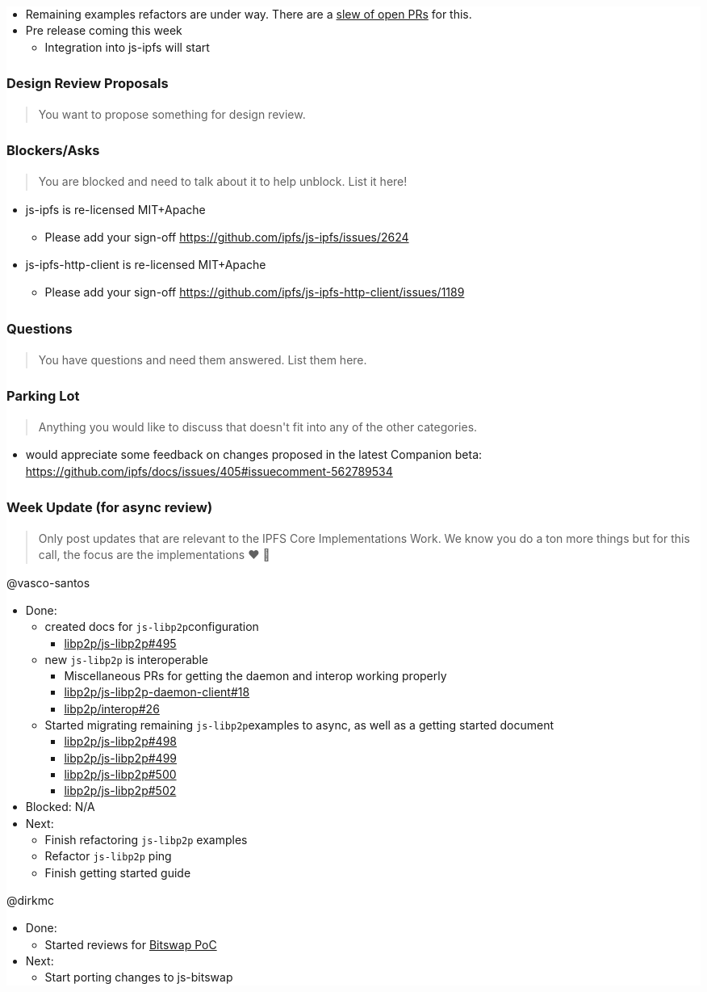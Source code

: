   - Remaining examples refactors are under way. There are a [slew of open PRs](https://github.com/libp2p/js-libp2p/pulls?utf8=%E2%9C%93&q=is%3Apr+is%3Aopen+examples) for this.  
  - Pre release coming this week
    - Integration into js-ipfs will start

### Design Review Proposals
> You want to propose something for design review.


### Blockers/Asks
> You are blocked and need to talk about it to help unblock. List it here!

- js-ipfs is re-licensed MIT+Apache
  - Please add your sign-off https://github.com/ipfs/js-ipfs/issues/2624

- js-ipfs-http-client is re-licensed MIT+Apache
  - Please add your sign-off https://github.com/ipfs/js-ipfs-http-client/issues/1189

### Questions
> You have questions and need them answered. List them here.

### Parking Lot
> Anything you would like to discuss that doesn't fit into any of the other categories.

- would appreciate some feedback on changes proposed in the latest Companion beta: https://github.com/ipfs/docs/issues/405#issuecomment-562789534 

### Week Update (for async review)
> Only post updates that are relevant to the IPFS Core Implementations Work. We know you do a ton more things but for this call, the focus are the implementations ❤️ 🌟

@vasco-santos
- Done:
  - created docs for `js-libp2p`configuration
    - [libp2p/js-libp2p#495](https://github.com/libp2p/js-libp2p/pull/495)
  - new `js-libp2p` is interoperable
    - Miscellaneous PRs for getting the daemon and interop working properly
    - [libp2p/js-libp2p-daemon-client#18](https://github.com/libp2p/js-libp2p-daemon-client/pull/18)
    - [libp2p/interop#26](https://github.com/libp2p/interop/pull/26)
  - Started migrating remaining `js-libp2p`examples to async, as well as a getting started document
    - [libp2p/js-libp2p#498](https://github.com/libp2p/js-libp2p/pull/498)
    - [libp2p/js-libp2p#499](https://github.com/libp2p/js-libp2p/pull/499)
    - [libp2p/js-libp2p#500](https://github.com/libp2p/js-libp2p/pull/500)
    - [libp2p/js-libp2p#502](https://github.com/libp2p/js-libp2p/pull/502)
- Blocked: N/A
- Next:
  - Finish refactoring `js-libp2p` examples
  - Refactor `js-libp2p` ping
  - Finish getting started guide

@dirkmc
- Done:
  - Started reviews for [Bitswap PoC](https://github.com/ipfs/go-bitswap/pull/189)
- Next:
  - Start porting changes to js-bitswap
